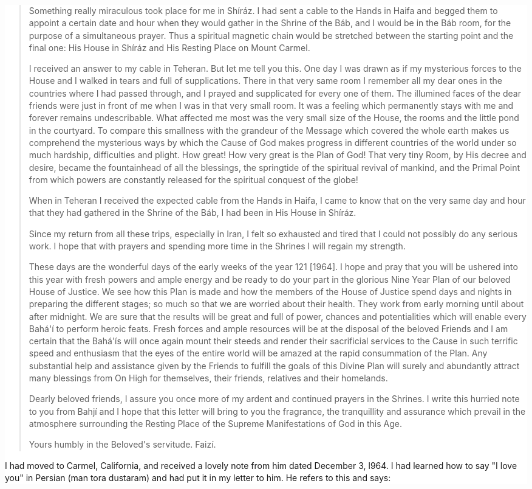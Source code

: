 > Something really miraculous took place for me in Shíráz. I had sent a cable to the Hands in Haifa and begged them to appoint a certain date and hour when they would gather in the Shrine of the Báb, and I would be in the Báb room, for the purpose of a simultaneous prayer. Thus a spiritual magnetic chain would be stretched between the starting point and the final one: His House in Shíráz and His Resting Place on Mount Carmel.  
>   
> I received an answer to my cable in Teheran. But let me tell you this. One day I was drawn as if my mysterious forces to the House and I walked in tears and full of supplications. There in that very same room I remember all my dear ones in the countries where I had passed through, and I prayed and supplicated for every one of them. The illumined faces of the dear friends were just in front of me when I was in that very small room. It was a feeling which permanently stays with me and forever remains undescribable. What affected me most was the very small size of the House, the rooms and the little pond in the courtyard. To compare this smallness with the grandeur of the Message which covered the whole earth makes us comprehend the mysterious ways by which the Cause of God makes progress in different countries of the world under so much hardship, difficulties and plight. How great! How very great is the Plan of God! That very tiny Room, by His decree and desire, became the fountainhead of all the blessings, the springtide of the spiritual revival of mankind, and the Primal Point from which powers are constantly released for the spiritual conquest of the globe!  
>   
> When in Teheran I received the expected cable from the Hands in Haifa, I came to know that on the very same day and hour that they had gathered in the Shrine of the Báb, I had been in His House in Shíráz.  
>   
> Since my return from all these trips, especially in Iran, I felt so exhausted and tired that I could not possibly do any serious work. I hope that with prayers and spending more time in the Shrines I will regain my strength.  
>   
> These days are the wonderful days of the early weeks of the year 121 \[1964\]. I hope and pray that you will be ushered into this year with fresh powers and ample energy and be ready to do your part in the glorious Nine Year Plan of our beloved House of Justice. We see how this Plan is made and how the members of the House of Justice spend days and nights in preparing the different stages; so much so that we are worried about their health. They work from early morning until about after midnight. We are sure that the results will be great and full of power, chances and potentialities which will enable every Bahá'í to perform heroic feats. Fresh forces and ample resources will be at the disposal of the beloved Friends and I am certain that the Bahá'ís will once again mount their steeds and render their sacrificial services to the Cause in such terrific speed and enthusiasm that the eyes of the entire world will be amazed at the rapid consummation of the Plan. Any substantial help and assistance given by the Friends to fulfill the goals of this Divine Plan will surely and abundantly attract many blessings from On High for themselves, their friends, relatives and their homelands.  
>   
> Dearly beloved friends, I assure you once more of my ardent and continued prayers in the Shrines. I write this hurried note to you from Bahjí and I hope that this letter will bring to you the fragrance, the tranquillity and assurance which prevail in the atmosphere surrounding the Resting Place of the Supreme Manifestations of God in this Age.  
>   
> Yours humbly in the Beloved's servitude. Faizí.

  
I had moved to Carmel, California, and received a lovely note from him dated December 3, l964. I had learned how to say "I love you" in Persian (man tora dustaram) and had put it in my letter to him. He refers to this and says:
